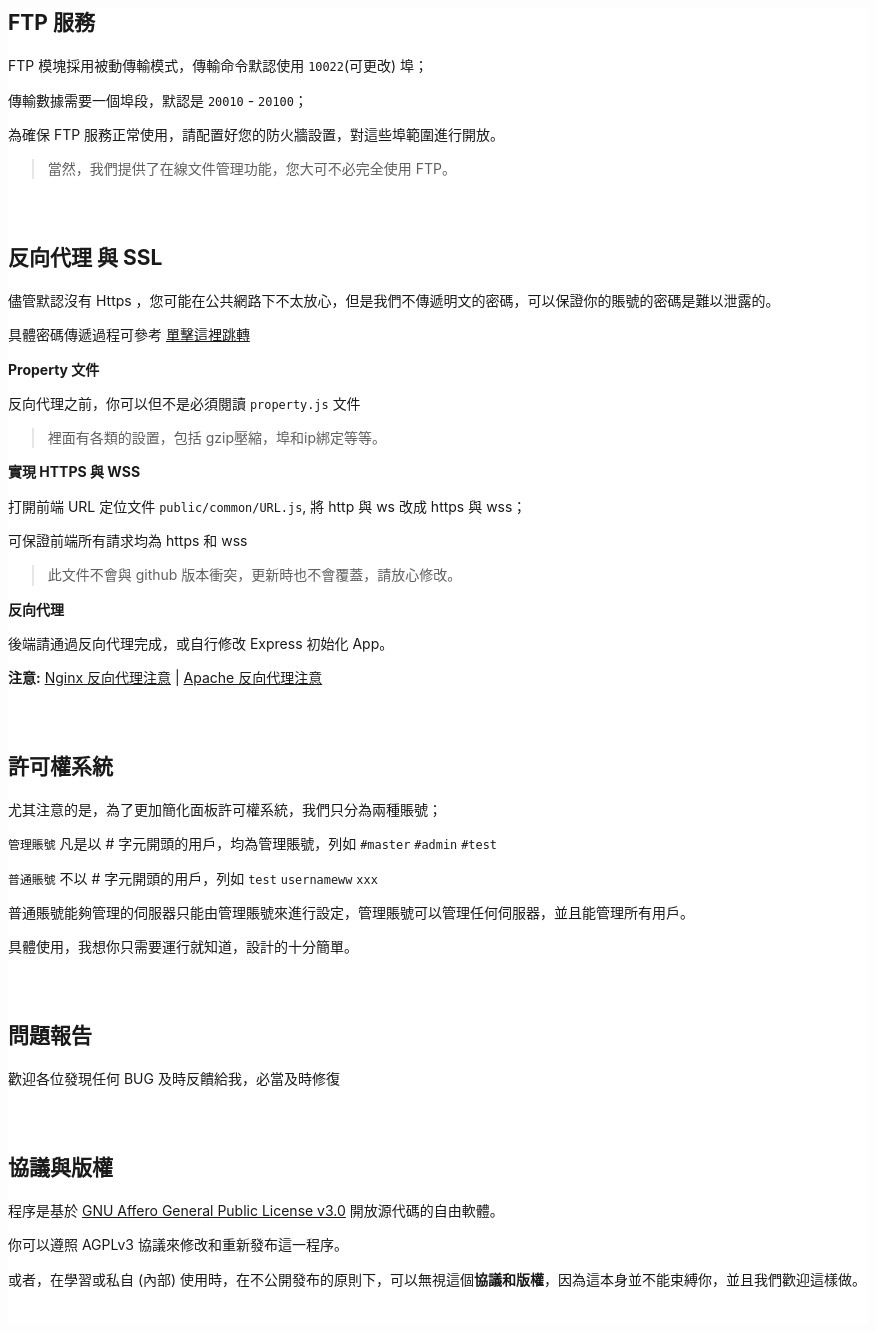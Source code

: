 FTP 服務
-----------
FTP 模塊採用被動傳輸模式，傳輸命令默認使用 `10022`(可更改) 埠；

傳輸數據需要一個埠段，默認是 `20010` - `20100`；

為確保 FTP 服務正常使用，請配置好您的防火牆設置，對這些埠範圍進行開放。

> 當然，我們提供了在線文件管理功能，您大可不必完全使用 FTP。

<br />

反向代理 與 SSL
-----------

儘管默認沒有 Https ，您可能在公共網路下不太放心，但是我們不傳遞明文的密碼，可以保證你的賬號的密碼是難以泄露的。

具體密碼傳遞過程可參考 [單擊這裡跳轉](https://github.com/Suwings/MCSManager/wiki/%E7%99%BB%E5%BD%95%E5%AF%86%E7%A0%81%E4%BC%A0%E9%80%92%E8%BF%87%E7%A8%8B%E5%9B%BE)

**Property 文件**

反向代理之前，你可以但不是必須閱讀 `property.js` 文件

> 裡面有各類的設置，包括 gzip壓縮，埠和ip綁定等等。

**實現 HTTPS 與 WSS**

打開前端 URL 定位文件 `public/common/URL.js`, 將 http 與 ws 改成 https 與 wss；

可保證前端所有請求均為 https 和 wss
> 此文件不會與 github 版本衝突，更新時也不會覆蓋，請放心修改。

**反向代理**

後端請通過反向代理完成，或自行修改 Express 初始化 App。

**注意:** [Nginx 反向代理注意](https://github.com/Suwings/MCSManager/issues/22)  | [Apache 反向代理注意](https://github.com/Suwings/MCSManager/issues/34)

<br />

許可權系統
-----------
尤其注意的是，為了更加簡化面板許可權系統，我們只分為兩種賬號；

`管理賬號` 凡是以 # 字元開頭的用戶，均為管理賬號，列如 `#master` `#admin` `#test`

`普通賬號` 不以 # 字元開頭的用戶，列如 `test` `usernameww` `xxx`

普通賬號能夠管理的伺服器只能由管理賬號來進行設定，管理賬號可以管理任何伺服器，並且能管理所有用戶。

具體使用，我想你只需要運行就知道，設計的十分簡單。

<br />

問題報告
-----------
歡迎各位發現任何 BUG 及時反饋給我，必當及時修復

<br />

協議與版權
-----------
程序是基於 [GNU Affero General Public License v3.0](./LICENSE "GNU Affero General Public License v3.0")  開放源代碼的自由軟體。

你可以遵照 AGPLv3 協議來修改和重新發布這一程序。

或者，在學習或私自 (內部) 使用時，在不公開發布的原則下，可以無視這個**協議和版權**，因為這本身並不能束縛你，並且我們歡迎這樣做。

<br />
